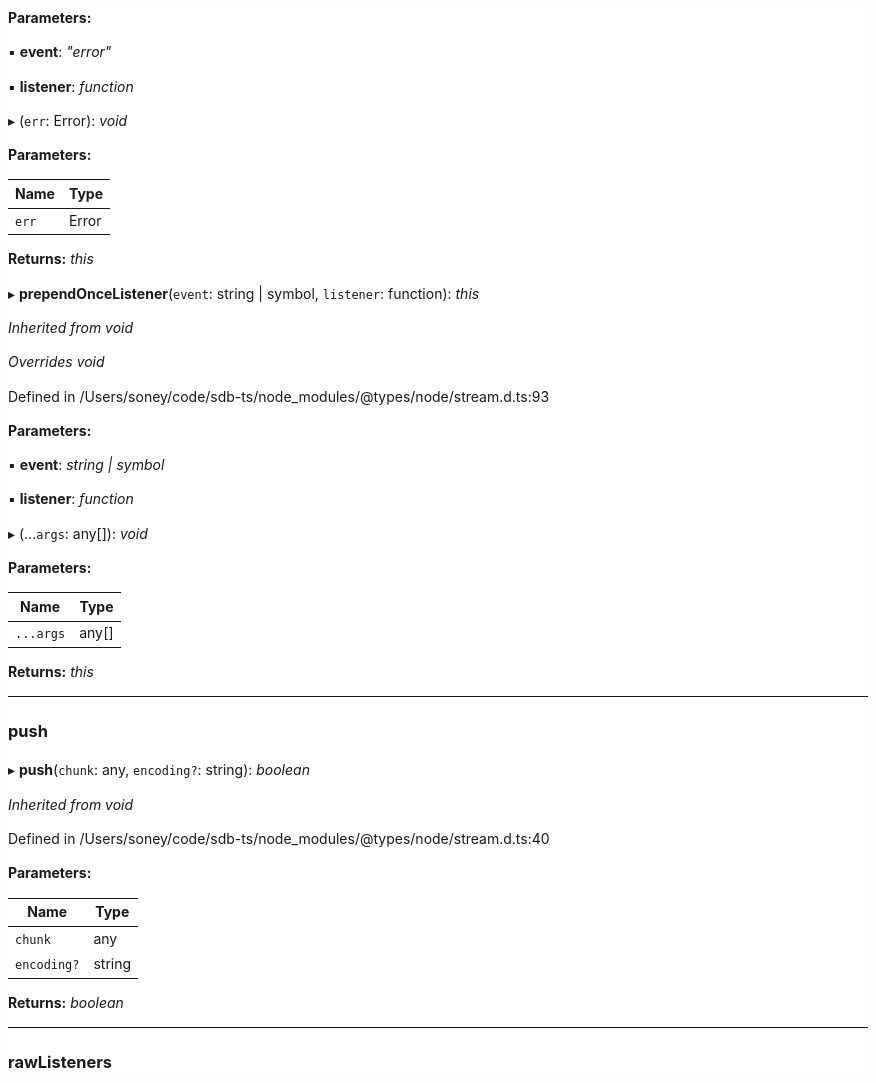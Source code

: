 **Parameters:**

▪ **event**: *"error"*

▪ **listener**: *function*

▸ (`err`: Error): *void*

**Parameters:**

Name | Type |
------ | ------ |
`err` | Error |

**Returns:** *this*

▸ **prependOnceListener**(`event`: string | symbol, `listener`: function): *this*

*Inherited from void*

*Overrides void*

Defined in /Users/soney/code/sdb-ts/node_modules/@types/node/stream.d.ts:93

**Parameters:**

▪ **event**: *string | symbol*

▪ **listener**: *function*

▸ (...`args`: any[]): *void*

**Parameters:**

Name | Type |
------ | ------ |
`...args` | any[] |

**Returns:** *this*

___

###  push

▸ **push**(`chunk`: any, `encoding?`: string): *boolean*

*Inherited from void*

Defined in /Users/soney/code/sdb-ts/node_modules/@types/node/stream.d.ts:40

**Parameters:**

Name | Type |
------ | ------ |
`chunk` | any |
`encoding?` | string |

**Returns:** *boolean*

___

###  rawListeners
